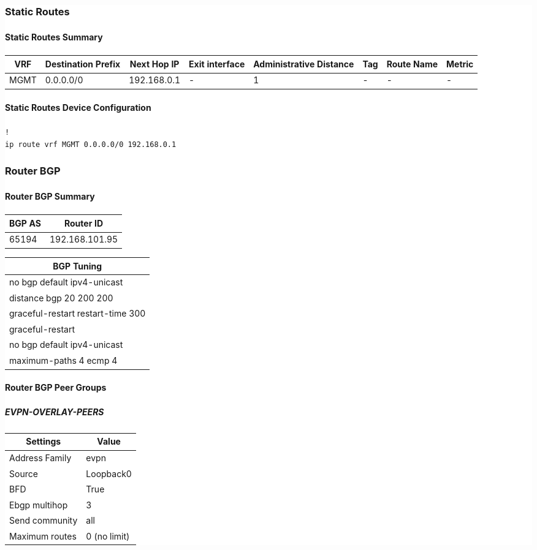 ### Static Routes

#### Static Routes Summary

| VRF | Destination Prefix | Next Hop IP             | Exit interface      | Administrative Distance       | Tag               | Route Name                    | Metric         |
| --- | ------------------ | ----------------------- | ------------------- | ----------------------------- | ----------------- | ----------------------------- | -------------- |
| MGMT | 0.0.0.0/0 | 192.168.0.1 | - | 1 | - | - | - |

#### Static Routes Device Configuration

```eos
!
ip route vrf MGMT 0.0.0.0/0 192.168.0.1
```

### Router BGP

#### Router BGP Summary

| BGP AS | Router ID |
| ------ | --------- |
| 65194|  192.168.101.95 |

| BGP Tuning |
| ---------- |
| no bgp default ipv4-unicast |
| distance bgp 20 200 200 |
| graceful-restart restart-time 300 |
| graceful-restart |
| no bgp default ipv4-unicast |
| maximum-paths 4 ecmp 4 |

#### Router BGP Peer Groups

##### EVPN-OVERLAY-PEERS

| Settings | Value |
| -------- | ----- |
| Address Family | evpn |
| Source | Loopback0 |
| BFD | True |
| Ebgp multihop | 3 |
| Send community | all |
| Maximum routes | 0 (no limit) |
